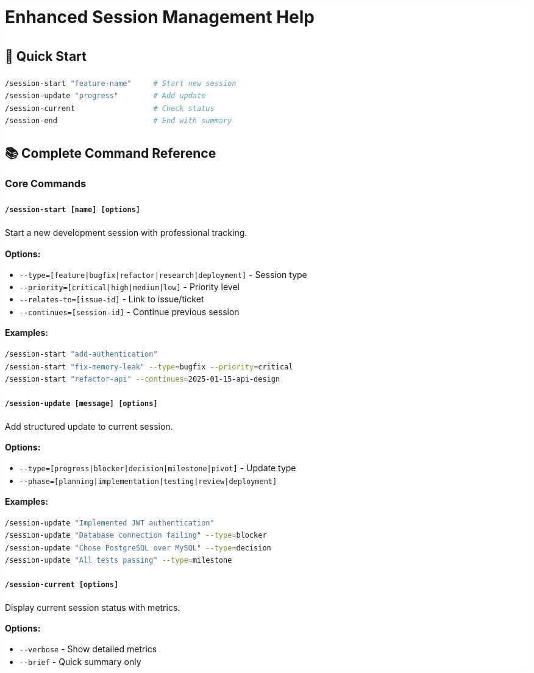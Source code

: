 # Enhanced Session Management Help

## 🚀 Quick Start

```bash
/session-start "feature-name"     # Start new session
/session-update "progress"        # Add update
/session-current                  # Check status
/session-end                      # End with summary
```

## 📚 Complete Command Reference

### Core Commands

#### `/session-start [name] [options]`
Start a new development session with professional tracking.

**Options:**
- `--type=[feature|bugfix|refactor|research|deployment]` - Session type
- `--priority=[critical|high|medium|low]` - Priority level
- `--relates-to=[issue-id]` - Link to issue/ticket
- `--continues=[session-id]` - Continue previous session

**Examples:**
```bash
/session-start "add-authentication"
/session-start "fix-memory-leak" --type=bugfix --priority=critical
/session-start "refactor-api" --continues=2025-01-15-api-design
```

#### `/session-update [message] [options]`
Add structured update to current session.

**Options:**
- `--type=[progress|blocker|decision|milestone|pivot]` - Update type
- `--phase=[planning|implementation|testing|review|deployment]`

**Examples:**
```bash
/session-update "Implemented JWT authentication"
/session-update "Database connection failing" --type=blocker
/session-update "Chose PostgreSQL over MySQL" --type=decision
/session-update "All tests passing" --type=milestone
```

#### `/session-current [options]`
Display current session status with metrics.

**Options:**
- `--verbose` - Show detailed metrics
- `--brief` - Quick summary only
